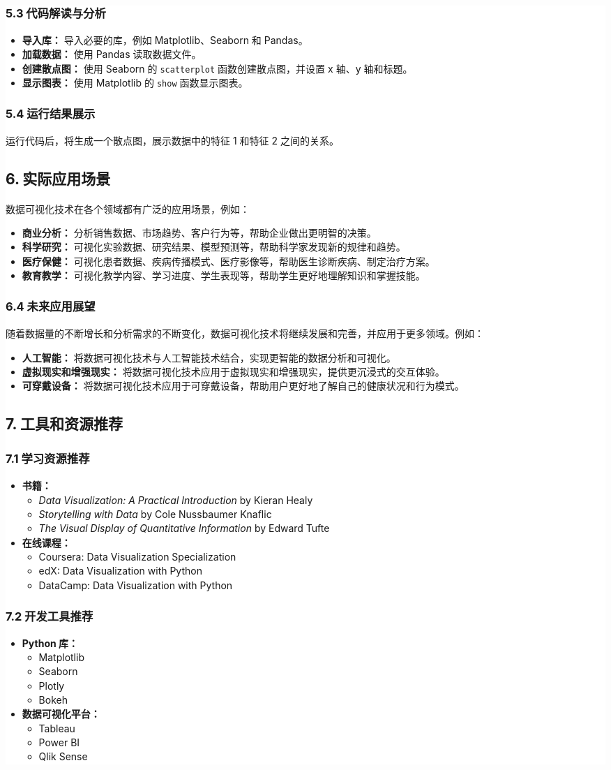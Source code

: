 ### 5.3  代码解读与分析

* **导入库：** 导入必要的库，例如 Matplotlib、Seaborn 和 Pandas。
* **加载数据：** 使用 Pandas 读取数据文件。
* **创建散点图：** 使用 Seaborn 的 `scatterplot` 函数创建散点图，并设置 x 轴、y 轴和标题。
* **显示图表：** 使用 Matplotlib 的 `show` 函数显示图表。

### 5.4  运行结果展示

运行代码后，将生成一个散点图，展示数据中的特征 1 和特征 2 之间的关系。

## 6. 实际应用场景

数据可视化技术在各个领域都有广泛的应用场景，例如：

* **商业分析：** 分析销售数据、市场趋势、客户行为等，帮助企业做出更明智的决策。
* **科学研究：** 可视化实验数据、研究结果、模型预测等，帮助科学家发现新的规律和趋势。
* **医疗保健：** 可视化患者数据、疾病传播模式、医疗影像等，帮助医生诊断疾病、制定治疗方案。
* **教育教学：** 可视化教学内容、学习进度、学生表现等，帮助学生更好地理解知识和掌握技能。

### 6.4  未来应用展望

随着数据量的不断增长和分析需求的不断变化，数据可视化技术将继续发展和完善，并应用于更多领域。例如：

* **人工智能：** 将数据可视化技术与人工智能技术结合，实现更智能的数据分析和可视化。
* **虚拟现实和增强现实：** 将数据可视化技术应用于虚拟现实和增强现实，提供更沉浸式的交互体验。
* **可穿戴设备：** 将数据可视化技术应用于可穿戴设备，帮助用户更好地了解自己的健康状况和行为模式。

## 7. 工具和资源推荐

### 7.1  学习资源推荐

* **书籍：**
    * _Data Visualization: A Practical Introduction_ by Kieran Healy
    * _Storytelling with Data_ by Cole Nussbaumer Knaflic
    * _The Visual Display of Quantitative Information_ by Edward Tufte
* **在线课程：**
    * Coursera: Data Visualization Specialization
    * edX: Data Visualization with Python
    * DataCamp: Data Visualization with Python

### 7.2  开发工具推荐

* **Python 库：**
    * Matplotlib
    * Seaborn
    * Plotly
    * Bokeh
* **数据可视化平台：**
    * Tableau
    * Power BI
    * Qlik Sense
